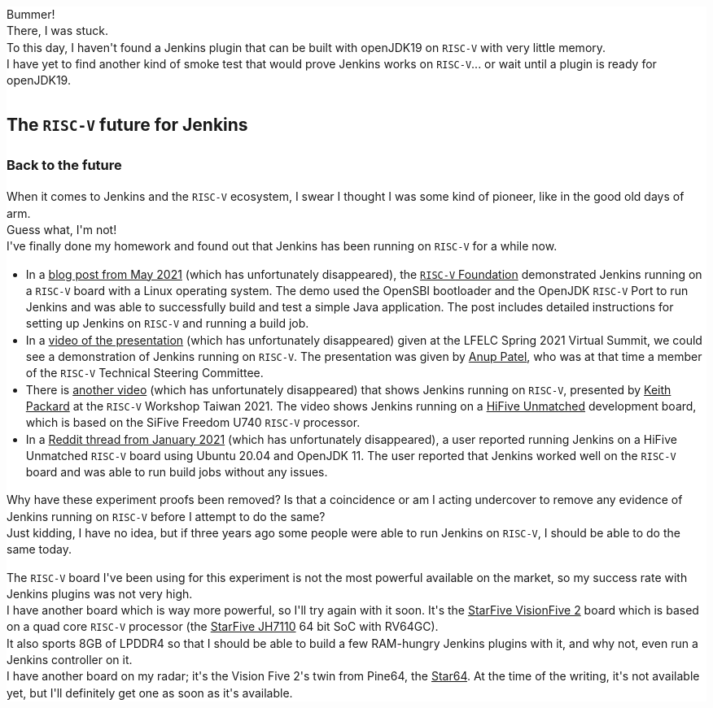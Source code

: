 Bummer! \
There, I was stuck. \
To this day, I haven't found a Jenkins plugin that can be built with openJDK19 on `RISC-V` with very little memory. \
I have yet to find another kind of smoke test that would prove Jenkins works on `RISC-V`... or wait until a plugin is ready for openJDK19.

## The `RISC-V` future for Jenkins

### Back to the future

When it comes to Jenkins and the `RISC-V` ecosystem, I swear I thought I was some kind of pioneer, like in the good old days of arm. \
Guess what, I'm not! \
I've finally done my homework and found out that Jenkins has been running on `RISC-V` for a while now.

* In a [blog post from May 2021](https://riscv.org/2021/05/risc-v-foundation-demonstrates-jenkins-on-risc-v-at-lfelc-spring-2021-virtual-summit/) (which has unfortunately disappeared), the [`RISC-V` Foundation](https://riscv.org/) demonstrated Jenkins running on a `RISC-V` board with a Linux operating system. The demo used the OpenSBI bootloader and the OpenJDK `RISC-V` Port to run Jenkins and was able to successfully build and test a simple Java application. The post includes detailed instructions for setting up Jenkins on `RISC-V` and running a build job.
* In a [video of the presentation](https://www.youtube.com/watch?v=Bb07GswNYxM) (which has unfortunately disappeared) given at the LFELC Spring 2021 Virtual Summit, we could see a demonstration of Jenkins running on `RISC-V`. The presentation was given by [Anup Patel](https://www.linkedin.com/in/anup-v-patel/?originalSubdomain=in), who was at that time a member of the `RISC-V` Technical Steering Committee.
* There is [another video](https://www.youtube.com/watch?v=6GQw6N0HmZQ) (which has unfortunately disappeared) that shows Jenkins running on `RISC-V`, presented by [Keith Packard](https://en.wikipedia.org/wiki/Keith_Packard) at the `RISC-V` Workshop Taiwan 2021. The video shows Jenkins running on a [HiFive Unmatched](https://www.sifive.com/boards/hifive-unmatched) development board, which is based on the SiFive Freedom U740 `RISC-V` processor.
* In a [Reddit thread from January 2021](https://www.reddit.com/r/RISCV/comments/l8jl0a/jenkins_running_on_hifive_unmatched/) (which has unfortunately disappeared), a user reported running Jenkins on a HiFive Unmatched `RISC-V` board using Ubuntu 20.04 and OpenJDK 11. The user reported that Jenkins worked well on the `RISC-V` board and was able to run build jobs without any issues.

Why have these experiment proofs been removed? Is that a coincidence or am I acting undercover to remove any evidence of Jenkins running on `RISC-V` before I attempt to do the same? \
Just kidding, I have no idea, but if three years ago some people were able to run Jenkins on `RISC-V`, I should be able to do the same today.

The `RISC-V` board I've been using for this experiment is not the most powerful available on the market, so my success rate with Jenkins plugins was not very high. \
I have another board which is way more powerful, so I'll try again with it soon. It's the [StarFive VisionFive 2](https://www.starfivetech.com/en/site/boards) board which is based on a quad core `RISC-V` processor (the [StarFive JH7110](https://www.starfivetech.com/en/site/soc) 64 bit SoC with RV64GC). \
It also sports 8GB of LPDDR4 so that I should be able to build a few RAM-hungry Jenkins plugins with it, and why not, even run a Jenkins controller on it. \
I have another board on my radar; it's the Vision Five 2's twin from Pine64, the [Star64](https://wiki.pine64.org/wiki/STAR64). At the time of the writing, it's not available yet, but I'll definitely get one as soon as it's available.
